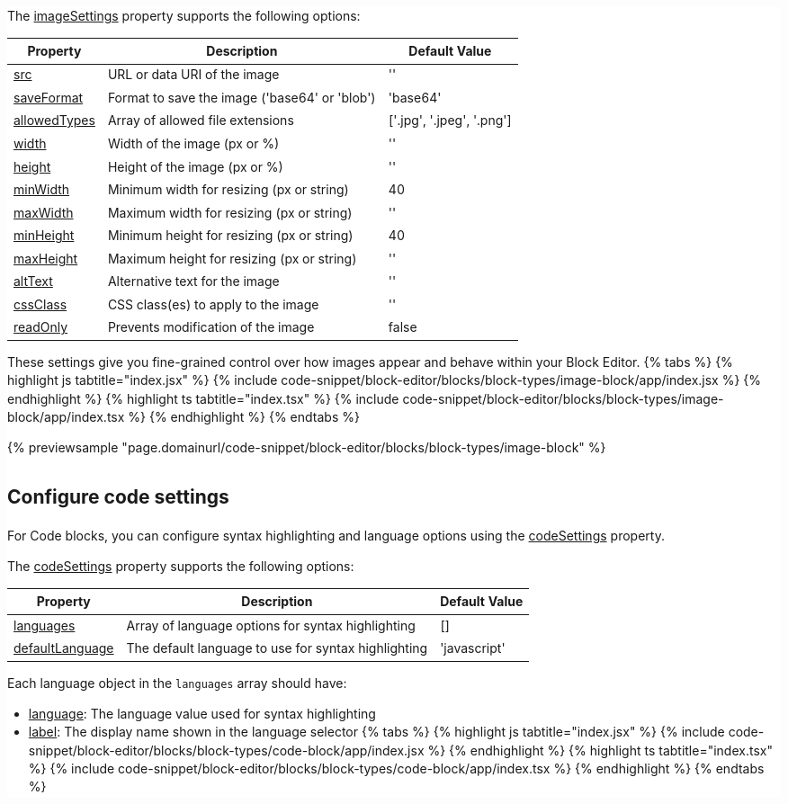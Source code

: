 The [imageSettings](../api/blockeditor/blockModel/#imagesettings) property supports the following options:

| Property | Description | Default Value |
|----------|-------------|---------------|
| [src](../api/blockeditor/imageSettingsModel/#src) | URL or data URI of the image | '' |
| [saveFormat](../api/blockeditor/imageSettingsModel/#saveformat) | Format to save the image ('base64' or 'blob') | 'base64' |
| [allowedTypes](../api/blockeditor/imageSettingsModel/#allowedtypes) | Array of allowed file extensions | ['.jpg', '.jpeg', '.png'] |
| [width](../api/blockeditor/imageSettingsModel/#width) | Width of the image (px or %) | '' |
| [height](../api/blockeditor/imageSettingsModel/#height) | Height of the image (px or %) | '' |
| [minWidth](../api/blockeditor/imageSettingsModel/#minwidth) | Minimum width for resizing (px or string) | 40 |
| [maxWidth](../api/blockeditor/imageSettingsModel/#maxwidth) | Maximum width for resizing (px or string) | '' |
| [minHeight](../api/blockeditor/imageSettingsModel/#minheight) | Minimum height for resizing (px or string) | 40 |
| [maxHeight](../api/blockeditor/imageSettingsModel/#maxheight) | Maximum height for resizing (px or string) | '' |
| [altText](../api/blockeditor/imageSettingsModel/#alttext) | Alternative text for the image | '' |
| [cssClass](../api/blockeditor/imageSettingsModel/#cssclass) | CSS class(es) to apply to the image | '' |
| [readOnly](../api/blockeditor/imageSettingsModel/#readonly) | Prevents modification of the image | false |

These settings give you fine-grained control over how images appear and behave within your Block Editor.
{% tabs %}
{% highlight js tabtitle="index.jsx" %}
{% include code-snippet/block-editor/blocks/block-types/image-block/app/index.jsx %}
{% endhighlight %}
{% highlight ts tabtitle="index.tsx" %}
{% include code-snippet/block-editor/blocks/block-types/image-block/app/index.tsx %}
{% endhighlight %}
{% endtabs %}

{% previewsample "page.domainurl/code-snippet/block-editor/blocks/block-types/image-block" %}
## Configure code settings

For Code blocks, you can configure syntax highlighting and language options using the [codeSettings](../api/blockeditor/blockModel/#codesettings) property.

The [codeSettings](../api/blockeditor/blockModel/#codesettings) property supports the following options:

| Property | Description | Default Value |
|----------|-------------|---------------|
| [languages](../api/blockeditor/codeSettingsModel/#languages) | Array of language options for syntax highlighting | [] |
| [defaultLanguage](../api/blockeditor/codeSettingsModel/#defaultlanguage) | The default language to use for syntax highlighting | 'javascript' |

Each language object in the `languages` array should have:
- [language](../api/blockeditor/codeLanguageModel/#language): The language value used for syntax highlighting
- [label](../api/blockeditor/codeLanguageModel/#label): The display name shown in the language selector
{% tabs %}
{% highlight js tabtitle="index.jsx" %}
{% include code-snippet/block-editor/blocks/block-types/code-block/app/index.jsx %}
{% endhighlight %}
{% highlight ts tabtitle="index.tsx" %}
{% include code-snippet/block-editor/blocks/block-types/code-block/app/index.tsx %}
{% endhighlight %}
{% endtabs %}